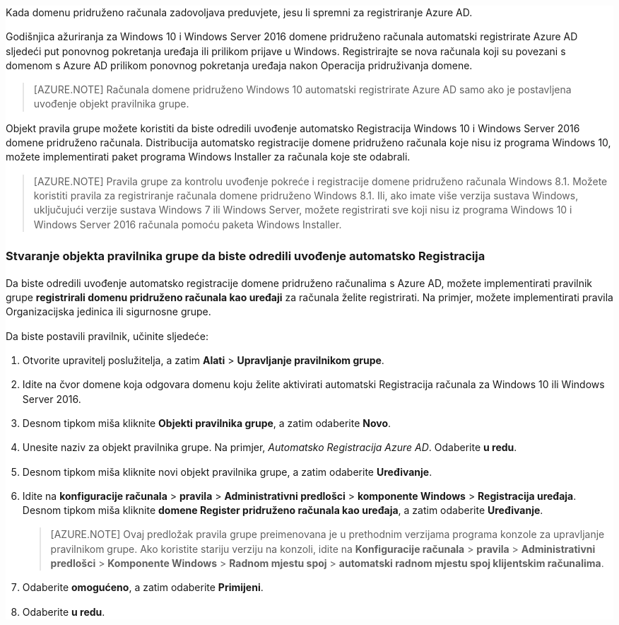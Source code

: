Kada domenu pridruženo računala zadovoljava preduvjete, jesu li spremni za registriranje Azure AD.

Godišnjica ažuriranja za Windows 10 i Windows Server 2016 domene pridruženo računala automatski registrirate Azure AD sljedeći put ponovnog pokretanja uređaja ili prilikom prijave u Windows. Registrirajte se nova računala koji su povezani s domenom s Azure AD prilikom ponovnog pokretanja uređaja nakon Operacija pridruživanja domene.

> [AZURE.NOTE] Računala domene pridruženo Windows 10 automatski registrirate Azure AD samo ako je postavljena uvođenje objekt pravilnika grupe.

Objekt pravila grupe možete koristiti da biste odredili uvođenje automatsko Registracija Windows 10 i Windows Server 2016 domene pridruženo računala. Distribucija automatsko registracije domene pridruženo računala koje nisu iz programa Windows 10, možete implementirati paket programa Windows Installer za računala koje ste odabrali.

> [AZURE.NOTE] Pravila grupe za kontrolu uvođenje pokreće i registracije domene pridruženo računala Windows 8.1. Možete koristiti pravila za registriranje računala domene pridruženo Windows 8.1. Ili, ako imate više verzija sustava Windows, uključujući verzije sustava Windows 7 ili Windows Server, možete registrirati sve koji nisu iz programa Windows 10 i Windows Server 2016 računala pomoću paketa Windows Installer.

### <a name="create-a-group-policy-object-to-control-the-rollout-of-automatic-registration"></a>Stvaranje objekta pravilnika grupe da biste odredili uvođenje automatsko Registracija

Da biste odredili uvođenje automatsko registracije domene pridruženo računalima s Azure AD, možete implementirati pravilnik grupe **registrirali domenu pridruženo računala kao uređaji** za računala želite registrirati. Na primjer, možete implementirati pravila Organizacijska jedinica ili sigurnosne grupe.

Da biste postavili pravilnik, učinite sljedeće:

1. Otvorite upravitelj poslužitelja, a zatim **Alati** > **Upravljanje pravilnikom grupe**.

2. Idite na čvor domene koja odgovara domenu koju želite aktivirati automatski Registracija računala za Windows 10 ili Windows Server 2016.

3. Desnom tipkom miša kliknite **Objekti pravilnika grupe**, a zatim odaberite **Novo**.

4. Unesite naziv za objekt pravilnika grupe. Na primjer, *Automatsko Registracija Azure AD*. Odaberite **u redu**.

4. Desnom tipkom miša kliknite novi objekt pravilnika grupe, a zatim odaberite **Uređivanje**.

5. Idite na **konfiguracije računala** > **pravila** > **Administrativni predlošci** > **komponente Windows** > **Registracija uređaja**. Desnom tipkom miša kliknite **domene Register pridruženo računala kao uređaja**, a zatim odaberite **Uređivanje**.

    > [AZURE.NOTE] Ovaj predložak pravila grupe preimenovana je u prethodnim verzijama programa konzole za upravljanje pravilnikom grupe. Ako koristite stariju verziju na konzoli, idite na **Konfiguracije računala** > **pravila** > **Administrativni predlošci** > **Komponente Windows** > **Radnom mjestu spoj** > **automatski radnom mjestu spoj klijentskim računalima**.

6. Odaberite **omogućeno**, a zatim odaberite **Primijeni**.

7. Odaberite **u redu**.
